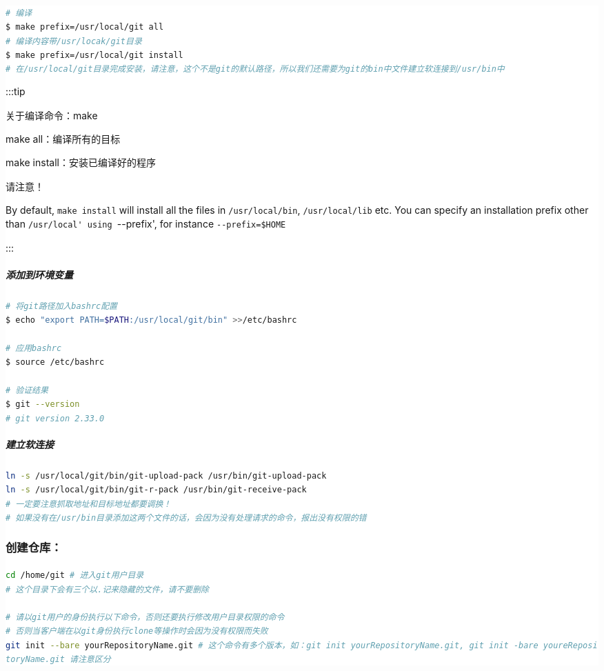 ```bash
# 编译
$ make prefix=/usr/local/git all
# 编译内容带/usr/locak/git目录
$ make prefix=/usr/local/git install
# 在/usr/local/git目录完成安装，请注意，这个不是git的默认路径，所以我们还需要为git的bin中文件建立软连接到/usr/bin中
```

:::tip

关于编译命令：make

make all：编译所有的目标

make install：安装已编译好的程序

请注意！

By default, `make install` will install all the files in `/usr/local/bin`, `/usr/local/lib` etc.  You can specify an installation prefix other than `/usr/local' using `--prefix', for instance `--prefix=$HOME`

:::


##### 添加到环境变量

```bash
# 将git路径加入bashrc配置
$ echo "export PATH=$PATH:/usr/local/git/bin" >>/etc/bashrc
 
# 应用bashrc
$ source /etc/bashrc

# 验证结果
$ git --version
# git version 2.33.0
```

##### 建立软连接

```bash
ln -s /usr/local/git/bin/git-upload-pack /usr/bin/git-upload-pack
ln -s /usr/local/git/bin/git-r-pack /usr/bin/git-receive-pack
# 一定要注意抓取地址和目标地址都要调换！
# 如果没有在/usr/bin目录添加这两个文件的话，会因为没有处理请求的命令，报出没有权限的错
```

### 创建仓库：

```bash
cd /home/git # 进入git用户目录
# 这个目录下会有三个以.记来隐藏的文件，请不要删除

# 请以git用户的身份执行以下命令，否则还要执行修改用户目录权限的命令
# 否则当客户端在以git身份执行clone等操作时会因为没有权限而失败
git init --bare yourRepositoryName.git # 这个命令有多个版本，如：git init yourRepositoryName.git, git init -bare youreRepositoryName.git 请注意区分
```
